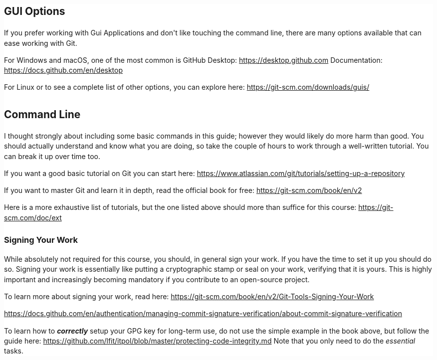 ## GUI Options

If you prefer working with Gui Applications and don't like touching the command line, there are many options available that can ease working with Git. 

For Windows and macOS, one of the most common is GitHub Desktop: https://desktop.github.com
Documentation: https://docs.github.com/en/desktop

For Linux or to see a complete list of other options, you can explore here: https://git-scm.com/downloads/guis/

## Command Line

I thought strongly about including some basic commands in this guide; however they would likely do more harm than good. You should actually understand and know what you are doing, so take the couple of hours to work through a well-written tutorial. You can break it up over time too.

If you want a good basic tutorial on Git you can start here:
https://www.atlassian.com/git/tutorials/setting-up-a-repository

If you want to master Git and learn it in depth, read the official book for free: https://git-scm.com/book/en/v2

Here is a more exhaustive list of tutorials, but the one listed above should more than suffice for this course: https://git-scm.com/doc/ext

### Signing Your Work

While absolutely not required for this course, you should, in general sign your work. If you have the time to set it up you should do so. Signing your work is essentially like putting a cryptographic stamp or seal on your work, verifying that it is yours. This is highly important and increasingly becoming mandatory if you contribute to an open-source project.

To learn more about signing your work, read here: https://git-scm.com/book/en/v2/Git-Tools-Signing-Your-Work

https://docs.github.com/en/authentication/managing-commit-signature-verification/about-commit-signature-verification

To learn how to ***correctly*** setup your GPG key for long-term use, do not use the simple example in the book above, but follow the guide here: https://github.com/lfit/itpol/blob/master/protecting-code-integrity.md Note that you only need to do the *essential* tasks.